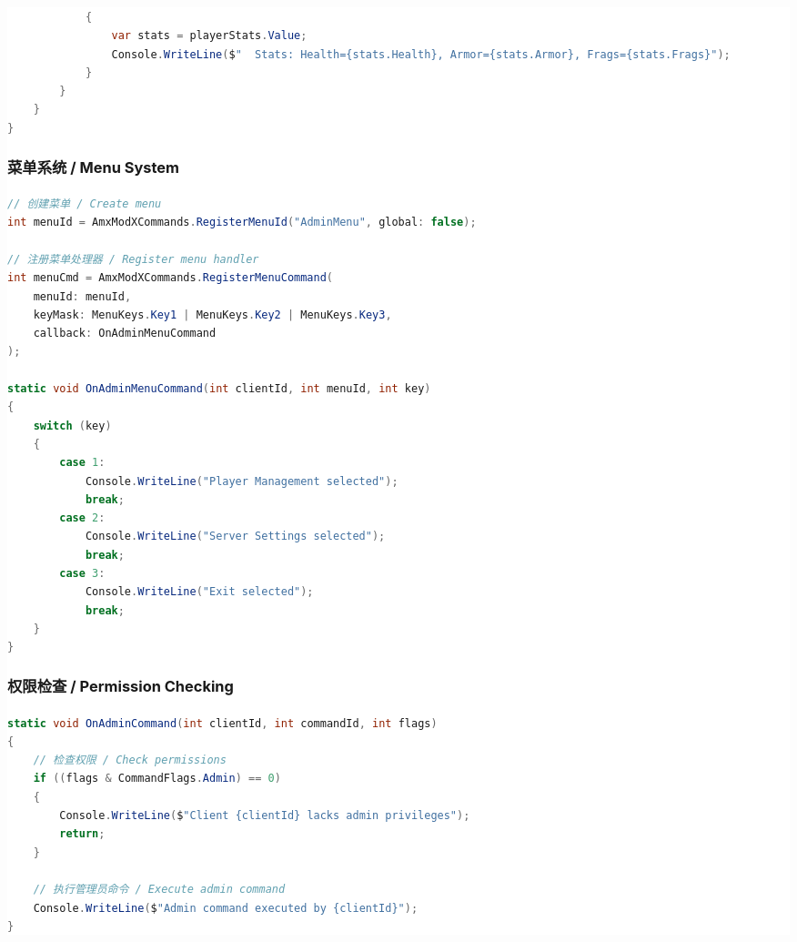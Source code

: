 ```csharp
            {
                var stats = playerStats.Value;
                Console.WriteLine($"  Stats: Health={stats.Health}, Armor={stats.Armor}, Frags={stats.Frags}");
            }
        }
    }
}
```

### 菜单系统 / Menu System

```csharp
// 创建菜单 / Create menu
int menuId = AmxModXCommands.RegisterMenuId("AdminMenu", global: false);

// 注册菜单处理器 / Register menu handler
int menuCmd = AmxModXCommands.RegisterMenuCommand(
    menuId: menuId,
    keyMask: MenuKeys.Key1 | MenuKeys.Key2 | MenuKeys.Key3,
    callback: OnAdminMenuCommand
);

static void OnAdminMenuCommand(int clientId, int menuId, int key)
{
    switch (key)
    {
        case 1:
            Console.WriteLine("Player Management selected");
            break;
        case 2:
            Console.WriteLine("Server Settings selected");
            break;
        case 3:
            Console.WriteLine("Exit selected");
            break;
    }
}
```

### 权限检查 / Permission Checking

```csharp
static void OnAdminCommand(int clientId, int commandId, int flags)
{
    // 检查权限 / Check permissions
    if ((flags & CommandFlags.Admin) == 0)
    {
        Console.WriteLine($"Client {clientId} lacks admin privileges");
        return;
    }

    // 执行管理员命令 / Execute admin command
    Console.WriteLine($"Admin command executed by {clientId}");
}
```
